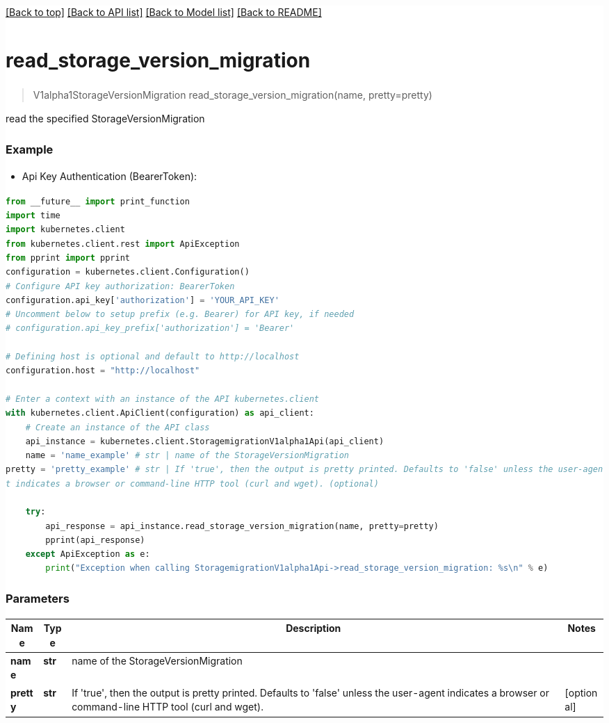 [[Back to top]](#) [[Back to API list]](../README.md#documentation-for-api-endpoints) [[Back to Model list]](../README.md#documentation-for-models) [[Back to README]](../README.md)

# **read_storage_version_migration**
> V1alpha1StorageVersionMigration read_storage_version_migration(name, pretty=pretty)



read the specified StorageVersionMigration

### Example

* Api Key Authentication (BearerToken):
```python
from __future__ import print_function
import time
import kubernetes.client
from kubernetes.client.rest import ApiException
from pprint import pprint
configuration = kubernetes.client.Configuration()
# Configure API key authorization: BearerToken
configuration.api_key['authorization'] = 'YOUR_API_KEY'
# Uncomment below to setup prefix (e.g. Bearer) for API key, if needed
# configuration.api_key_prefix['authorization'] = 'Bearer'

# Defining host is optional and default to http://localhost
configuration.host = "http://localhost"

# Enter a context with an instance of the API kubernetes.client
with kubernetes.client.ApiClient(configuration) as api_client:
    # Create an instance of the API class
    api_instance = kubernetes.client.StoragemigrationV1alpha1Api(api_client)
    name = 'name_example' # str | name of the StorageVersionMigration
pretty = 'pretty_example' # str | If 'true', then the output is pretty printed. Defaults to 'false' unless the user-agent indicates a browser or command-line HTTP tool (curl and wget). (optional)

    try:
        api_response = api_instance.read_storage_version_migration(name, pretty=pretty)
        pprint(api_response)
    except ApiException as e:
        print("Exception when calling StoragemigrationV1alpha1Api->read_storage_version_migration: %s\n" % e)
```

### Parameters

Name | Type | Description  | Notes
------------- | ------------- | ------------- | -------------
 **name** | **str**| name of the StorageVersionMigration | 
 **pretty** | **str**| If &#39;true&#39;, then the output is pretty printed. Defaults to &#39;false&#39; unless the user-agent indicates a browser or command-line HTTP tool (curl and wget). | [optional] 
